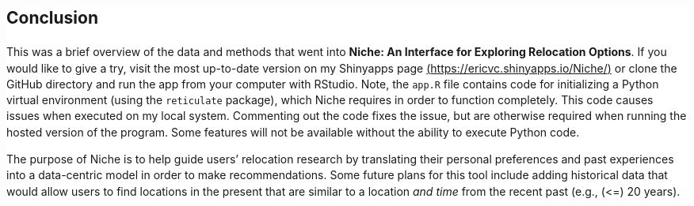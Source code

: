 ## Conclusion

This was a brief overview of the data and methods that went into
**Niche: An Interface for Exploring Relocation Options**. If you would
like to give a try, visit the most up-to-date version on my Shinyapps
page
[(https://ericvc.shinyapps.io/Niche/)](https://ericvc.shinyapps.io/Niche/)
or clone the GitHub directory and run the app from your computer with
RStudio. Note, the `app.R` file contains code for initializing a Python
virtual environment (using the `reticulate` package), which Niche
requires in order to function completely. This code causes issues when
executed on my local system. Commenting out the code fixes the issue,
but are otherwise required when running the hosted version of the
program. Some features will not be available without the ability to
execute Python code.

The purpose of Niche is to help guide users’ relocation research by
translating their personal preferences and past experiences into a
data-centric model in order to make recommendations. Some future plans
for this tool include adding historical data that would allow users to
find locations in the present that are similar to a location *and time*
from the recent past (e.g., \(<=\) 20 years).
